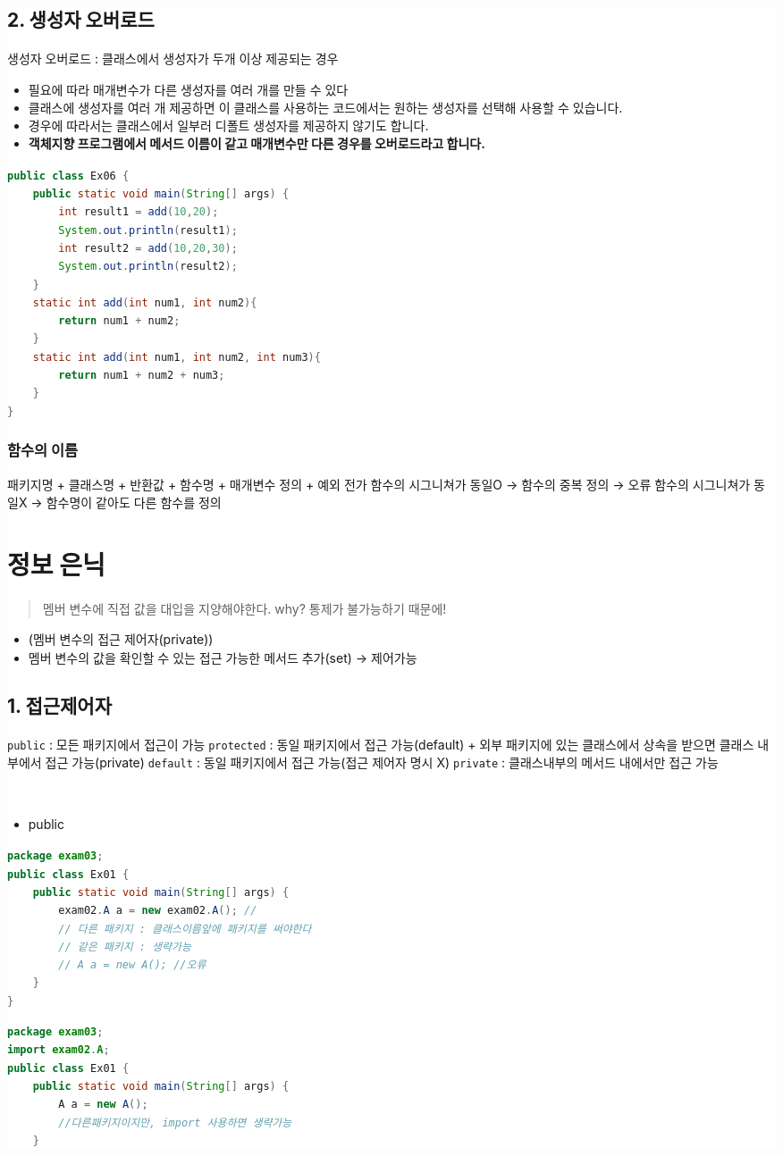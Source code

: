 ## 2. 생성자 오버로드
생성자 오버로드 : 클래스에서 생성자가 두개 이상 제공되는 경우
- 필요에 따라 매개변수가 다른 생성자를 여러 개를 만들 수 있다
- 클래스에 생성자를 여러 개 제공하면 이 클래스를 사용하는 코드에서는 원하는 생성자를 선택해 사용할 수 있습니다.
- 경우에 따라서는 클래스에서 일부러 디폴트 생성자를 제공하지 않기도 합니다.
- **객체지향 프로그램에서 메서드 이름이 같고 매개변수만 다른 경우를 오버로드라고 합니다.**
```java
public class Ex06 {
    public static void main(String[] args) {
        int result1 = add(10,20);
        System.out.println(result1);
        int result2 = add(10,20,30);
        System.out.println(result2);
    }
    static int add(int num1, int num2){
        return num1 + num2;
    }
    static int add(int num1, int num2, int num3){
        return num1 + num2 + num3;
    }
}
```
### 함수의 이름
패키지명 + 클래스명 + 반환값  + 함수명 + 매개변수 정의 + 예외 전가
함수의 시그니쳐가 동일O → 함수의 중복 정의 → 오류
함수의 시그니쳐가 동일X → 함수명이 같아도 다른 함수를 정의

# 정보 은닉
> 멤버 변수에 직접 값을 대입을 지양해야한다.
why? 통제가 불가능하기 때문에!

- (멤버 변수의 접근 제어자(private))
- 멤버 변수의 값을 확인할 수 있는 접근 가능한 메서드 추가(set) → 제어가능

## 1. 접근제어자
`public` : 모든 패키지에서 접근이 가능
`protected` : 동일 패키지에서 접근 가능(default) + 외부 패키지에 있는 클래스에서 상속을 받으면 클래스 내부에서 접근 가능(private)
`default` : 동일 패키지에서 접근 가능(접근 제어자 명시 X)
`private` : 클래스내부의 메서드 내에서만 접근 가능

<br>

- public
```java
package exam03;
public class Ex01 {
    public static void main(String[] args) {
        exam02.A a = new exam02.A(); //
        // 다른 패키지 : 클래스이름앞에 패키지를 써야한다
        // 같은 패키지 : 생략가능
        // A a = new A(); //오류
    }
}
```
```java
package exam03;
import exam02.A;
public class Ex01 {
    public static void main(String[] args) {
        A a = new A(); 
        //다른패키지이지만, import 사용하면 생략가능
    }
```